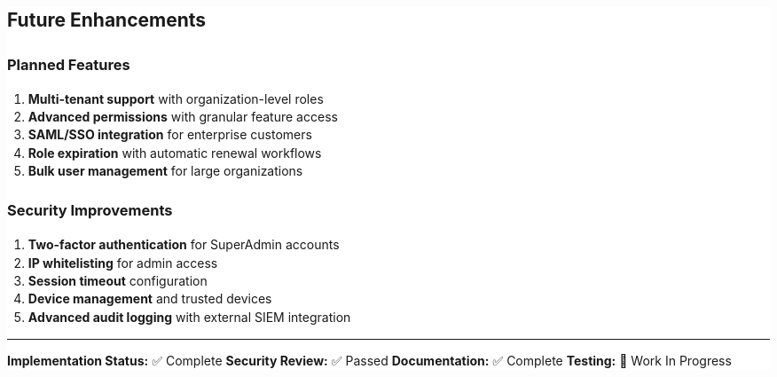 ## Future Enhancements

### Planned Features
1. **Multi-tenant support** with organization-level roles
2. **Advanced permissions** with granular feature access
3. **SAML/SSO integration** for enterprise customers
4. **Role expiration** with automatic renewal workflows
5. **Bulk user management** for large organizations

### Security Improvements
1. **Two-factor authentication** for SuperAdmin accounts
2. **IP whitelisting** for admin access
3. **Session timeout** configuration
4. **Device management** and trusted devices
5. **Advanced audit logging** with external SIEM integration

---

**Implementation Status:** ✅ Complete
**Security Review:** ✅ Passed
**Documentation:** ✅ Complete
**Testing:** 🔄 Work In Progress
